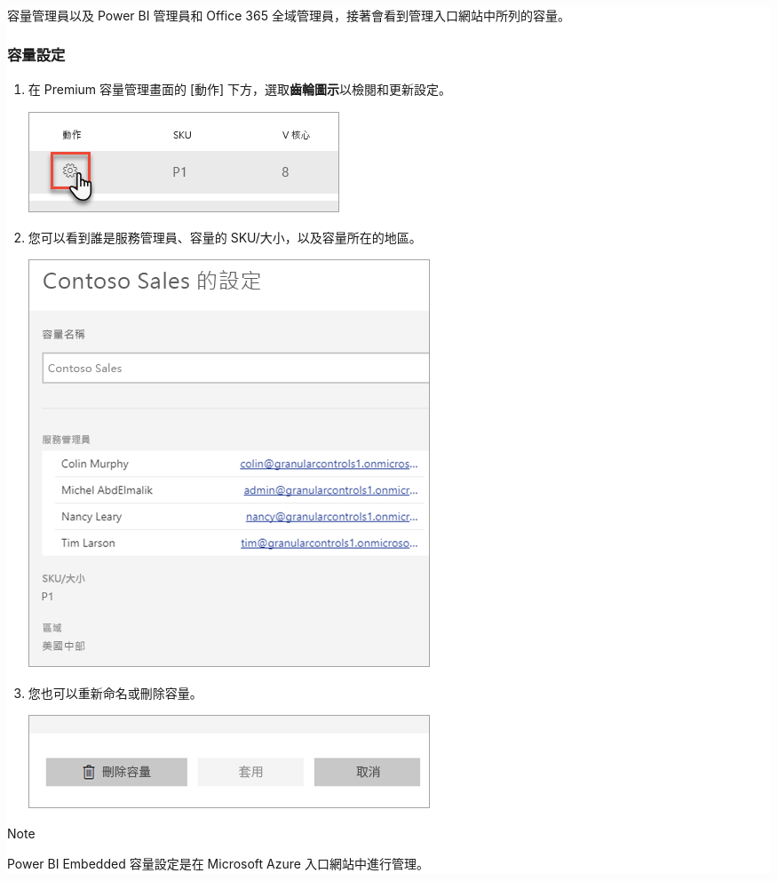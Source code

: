 容量管理員以及 Power BI 管理員和 Office 365 全域管理員，接著會看到管理入口網站中所列的容量。

### <a name="capacity-settings"></a>容量設定

1. 在 Premium 容量管理畫面的 [動作] 下方，選取**齒輪圖示**以檢閱和更新設定。 

    ![容量管理區中的容量動作](media/service-admin-premium-manage/capacity-actions.png)

1. 您可以看到誰是服務管理員、容量的 SKU/大小，以及容量所在的地區。

    ![容量設定](media/service-admin-premium-manage/capacity-settings.png)

1. 您也可以重新命名或刪除容量。

    ![Power BI Premium 中的容量設定 [刪除] 和 [套用] 按鈕](media/service-admin-premium-manage/capacity-settings-delete.png)

> [!NOTE]
> Power BI Embedded 容量設定是在 Microsoft Azure 入口網站中進行管理。
